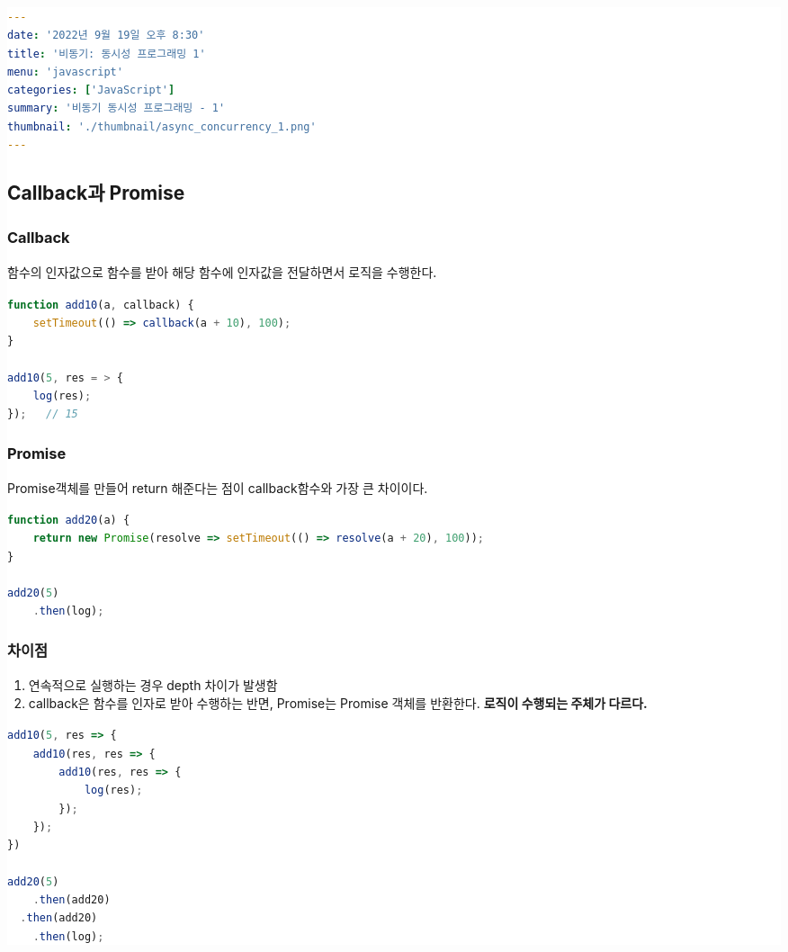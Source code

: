 ```yaml
---
date: '2022년 9월 19일 오후 8:30'
title: '비동기: 동시성 프로그래밍 1'
menu: 'javascript'
categories: ['JavaScript']
summary: '비동기 동시성 프로그래밍 - 1'
thumbnail: './thumbnail/async_concurrency_1.png'
---
```

## Callback과 Promise

### Callback

함수의 인자값으로 함수를 받아 해당 함수에 인자값을 전달하면서 로직을 수행한다.

```jsx
function add10(a, callback) {
	setTimeout(() => callback(a + 10), 100);
}

add10(5, res = > {
	log(res);
});   // 15
```

### Promise

Promise객체를 만들어 return 해준다는 점이 callback함수와 가장 큰 차이이다.

```jsx
function add20(a) {
	return new Promise(resolve => setTimeout(() => resolve(a + 20), 100));
}

add20(5)
	.then(log);
```

### 차이점

1. 연속적으로 실행하는 경우 depth 차이가 발생함
2. callback은 함수를 인자로 받아 수행하는 반면, Promise는 Promise 객체를 반환한다. **로직이 수행되는 주체가 다르다.**

```jsx
add10(5, res => {
	add10(res, res => {
		add10(res, res => {
			log(res);
		});
	});
})

add20(5)
	.then(add20)
  .then(add20)
	.then(log);
```
